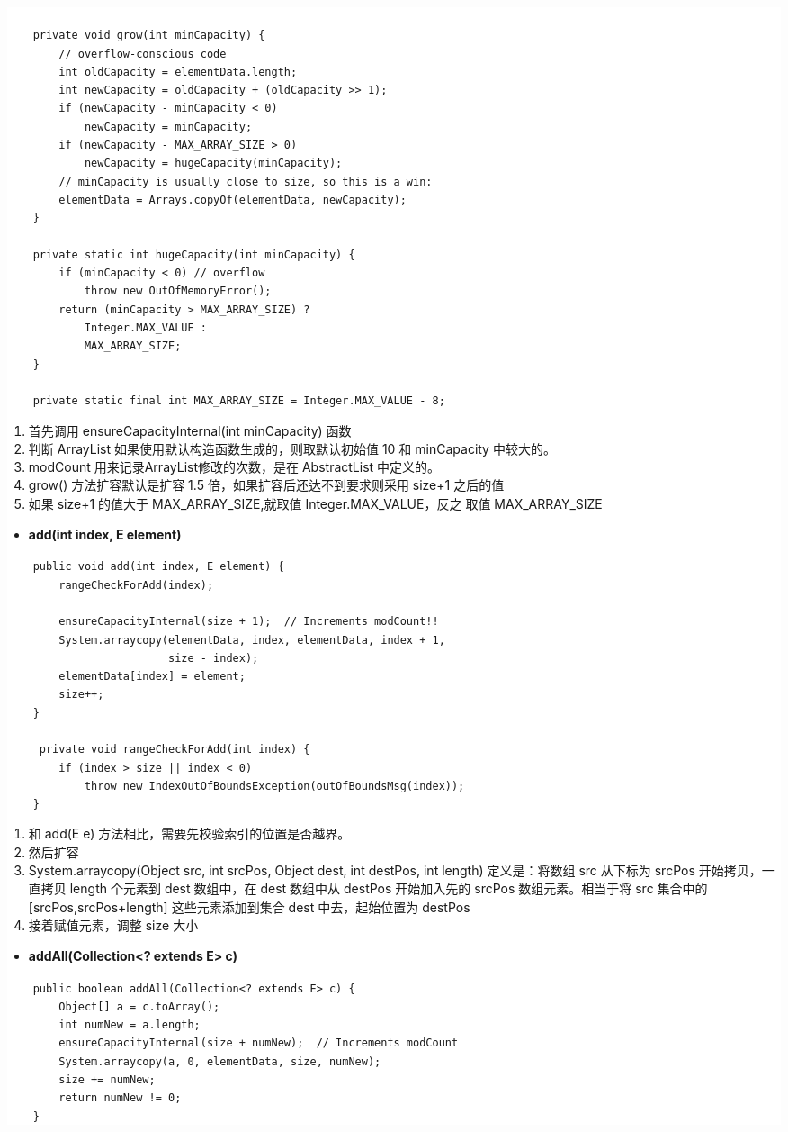 ```
    
    private void grow(int minCapacity) {
        // overflow-conscious code
        int oldCapacity = elementData.length;
        int newCapacity = oldCapacity + (oldCapacity >> 1);
        if (newCapacity - minCapacity < 0)
            newCapacity = minCapacity;
        if (newCapacity - MAX_ARRAY_SIZE > 0)
            newCapacity = hugeCapacity(minCapacity);
        // minCapacity is usually close to size, so this is a win:
        elementData = Arrays.copyOf(elementData, newCapacity);
    }

    private static int hugeCapacity(int minCapacity) {
        if (minCapacity < 0) // overflow
            throw new OutOfMemoryError();
        return (minCapacity > MAX_ARRAY_SIZE) ?
            Integer.MAX_VALUE :
            MAX_ARRAY_SIZE;
    }
    
    private static final int MAX_ARRAY_SIZE = Integer.MAX_VALUE - 8;
```  
 
1. 首先调用 ensureCapacityInternal(int minCapacity) 函数
2. 判断 ArrayList 如果使用默认构造函数生成的，则取默认初始值 10 和 minCapacity 中较大的。  
3. modCount 用来记录ArrayList修改的次数，是在 AbstractList 中定义的。
4. grow() 方法扩容默认是扩容 1.5 倍，如果扩容后还达不到要求则采用 size+1 之后的值
5. 如果 size+1 的值大于 MAX_ARRAY_SIZE,就取值 Integer.MAX_VALUE，反之 取值  MAX_ARRAY_SIZE  

* **add(int index, E element)**  
```
    public void add(int index, E element) {
        rangeCheckForAdd(index);

        ensureCapacityInternal(size + 1);  // Increments modCount!!
        System.arraycopy(elementData, index, elementData, index + 1,
                         size - index);
        elementData[index] = element;
        size++;
    }
    
     private void rangeCheckForAdd(int index) {
        if (index > size || index < 0)
            throw new IndexOutOfBoundsException(outOfBoundsMsg(index));
    }
```  

1. 和 add(E e) 方法相比，需要先校验索引的位置是否越界。  
2. 然后扩容
3. System.arraycopy(Object src,  int  srcPos, Object dest, int destPos,  int length)  定义是：将数组 src 从下标为 srcPos 开始拷贝，一直拷贝 length 个元素到 dest 数组中，在 dest 数组中从 destPos 开始加入先的 srcPos 数组元素。相当于将 src 集合中的 [srcPos,srcPos+length] 这些元素添加到集合 dest 中去，起始位置为 destPos  
4. 接着赋值元素，调整 size 大小
* **addAll(Collection<? extends E> c)**  
```
    public boolean addAll(Collection<? extends E> c) {
        Object[] a = c.toArray();
        int numNew = a.length;
        ensureCapacityInternal(size + numNew);  // Increments modCount
        System.arraycopy(a, 0, elementData, size, numNew);
        size += numNew;
        return numNew != 0;
    }
```  

